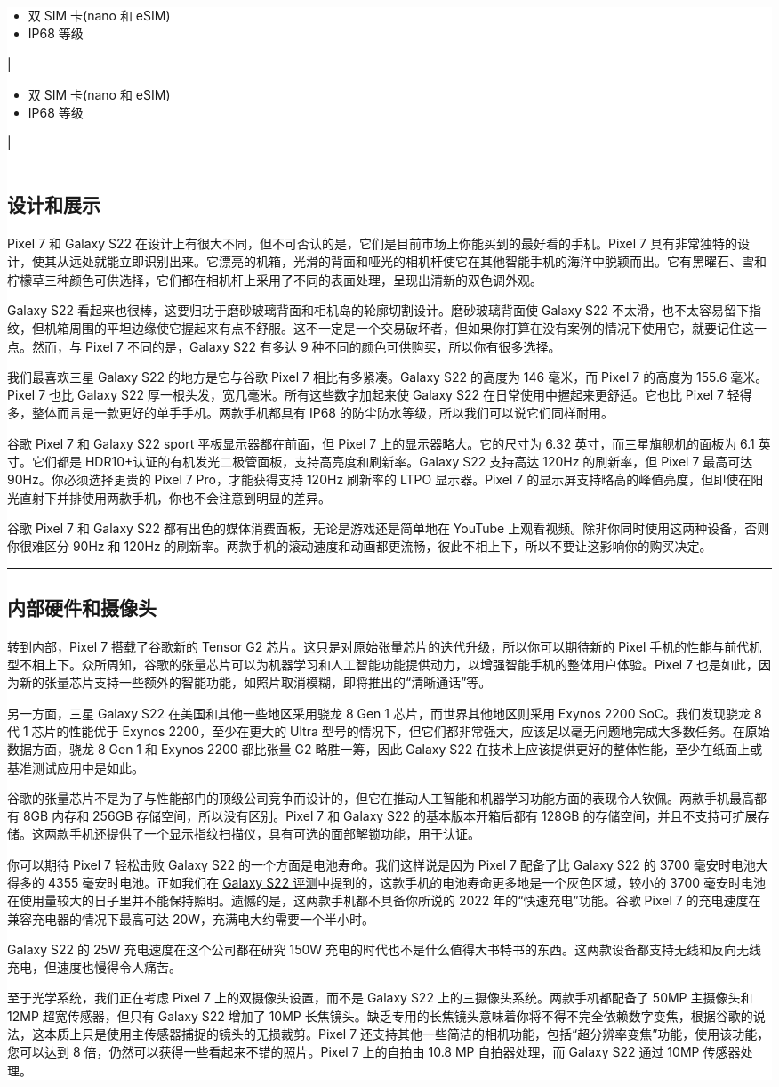 *   双 SIM 卡(nano 和 eSIM)
*   IP68 等级

 | 

*   双 SIM 卡(nano 和 eSIM)
*   IP68 等级

 |

* * *

## 设计和展示

Pixel 7 和 Galaxy S22 在设计上有很大不同，但不可否认的是，它们是目前市场上你能买到的最好看的手机。Pixel 7 具有非常独特的设计，使其从远处就能立即识别出来。它漂亮的机箱，光滑的背面和哑光的相机杆使它在其他智能手机的海洋中脱颖而出。它有黑曜石、雪和柠檬草三种颜色可供选择，它们都在相机杆上采用了不同的表面处理，呈现出清新的双色调外观。

Galaxy S22 看起来也很棒，这要归功于磨砂玻璃背面和相机岛的轮廓切割设计。磨砂玻璃背面使 Galaxy S22 不太滑，也不太容易留下指纹，但机箱周围的平坦边缘使它握起来有点不舒服。这不一定是一个交易破坏者，但如果你打算在没有案例的情况下使用它，就要记住这一点。然而，与 Pixel 7 不同的是，Galaxy S22 有多达 9 种不同的颜色可供购买，所以你有很多选择。

我们最喜欢三星 Galaxy S22 的地方是它与谷歌 Pixel 7 相比有多紧凑。Galaxy S22 的高度为 146 毫米，而 Pixel 7 的高度为 155.6 毫米。Pixel 7 也比 Galaxy S22 厚一根头发，宽几毫米。所有这些数字加起来使 Galaxy S22 在日常使用中握起来更舒适。它也比 Pixel 7 轻得多，整体而言是一款更好的单手手机。两款手机都具有 IP68 的防尘防水等级，所以我们可以说它们同样耐用。

谷歌 Pixel 7 和 Galaxy S22 sport 平板显示器都在前面，但 Pixel 7 上的显示器略大。它的尺寸为 6.32 英寸，而三星旗舰机的面板为 6.1 英寸。它们都是 HDR10+认证的有机发光二极管面板，支持高亮度和刷新率。Galaxy S22 支持高达 120Hz 的刷新率，但 Pixel 7 最高可达 90Hz。你必须选择更贵的 Pixel 7 Pro，才能获得支持 120Hz 刷新率的 LTPO 显示器。Pixel 7 的显示屏支持略高的峰值亮度，但即使在阳光直射下并排使用两款手机，你也不会注意到明显的差异。

谷歌 Pixel 7 和 Galaxy S22 都有出色的媒体消费面板，无论是游戏还是简单地在 YouTube 上观看视频。除非你同时使用这两种设备，否则你很难区分 90Hz 和 120Hz 的刷新率。两款手机的滚动速度和动画都更流畅，彼此不相上下，所以不要让这影响你的购买决定。

* * *

## 内部硬件和摄像头

转到内部，Pixel 7 搭载了谷歌新的 Tensor G2 芯片。这只是对原始张量芯片的迭代升级，所以你可以期待新的 Pixel 手机的性能与前代机型不相上下。众所周知，谷歌的张量芯片可以为机器学习和人工智能功能提供动力，以增强智能手机的整体用户体验。Pixel 7 也是如此，因为新的张量芯片支持一些额外的智能功能，如照片取消模糊，即将推出的“清晰通话”等。

另一方面，三星 Galaxy S22 在美国和其他一些地区采用骁龙 8 Gen 1 芯片，而世界其他地区则采用 Exynos 2200 SoC。我们发现骁龙 8 代 1 芯片的性能优于 Exynos 2200，至少在更大的 Ultra 型号的情况下，但它们都非常强大，应该足以毫无问题地完成大多数任务。在原始数据方面，骁龙 8 Gen 1 和 Exynos 2200 都比张量 G2 略胜一筹，因此 Galaxy S22 在技术上应该提供更好的整体性能，至少在纸面上或基准测试应用中是如此。

谷歌的张量芯片不是为了与性能部门的顶级公司竞争而设计的，但它在推动人工智能和机器学习功能方面的表现令人钦佩。两款手机最高都有 8GB 内存和 256GB 存储空间，所以没有区别。Pixel 7 和 Galaxy S22 的基本版本开箱后都有 128GB 的存储空间，并且不支持可扩展存储。这两款手机还提供了一个显示指纹扫描仪，具有可选的面部解锁功能，用于认证。

你可以期待 Pixel 7 轻松击败 Galaxy S22 的一个方面是电池寿命。我们这样说是因为 Pixel 7 配备了比 Galaxy S22 的 3700 毫安时电池大得多的 4355 毫安时电池。正如我们在 [Galaxy S22 评测](https://www.xda-developers.com/samsung-galaxy-s22-long-term-review/)中提到的，这款手机的电池寿命更多地是一个灰色区域，较小的 3700 毫安时电池在使用量较大的日子里并不能保持照明。遗憾的是，这两款手机都不具备你所说的 2022 年的“快速充电”功能。谷歌 Pixel 7 的充电速度在兼容充电器的情况下最高可达 20W，充满电大约需要一个半小时。

Galaxy S22 的 25W 充电速度在这个公司都在研究 150W 充电的时代也不是什么值得大书特书的东西。这两款设备都支持无线和反向无线充电，但速度也慢得令人痛苦。

至于光学系统，我们正在考虑 Pixel 7 上的双摄像头设置，而不是 Galaxy S22 上的三摄像头系统。两款手机都配备了 50MP 主摄像头和 12MP 超宽传感器，但只有 Galaxy S22 增加了 10MP 长焦镜头。缺乏专用的长焦镜头意味着你将不得不完全依赖数字变焦，根据谷歌的说法，这本质上只是使用主传感器捕捉的镜头的无损裁剪。Pixel 7 还支持其他一些简洁的相机功能，包括“超分辨率变焦”功能，使用该功能，您可以达到 8 倍，仍然可以获得一些看起来不错的照片。Pixel 7 上的自拍由 10.8 MP 自拍器处理，而 Galaxy S22 通过 10MP 传感器处理。
